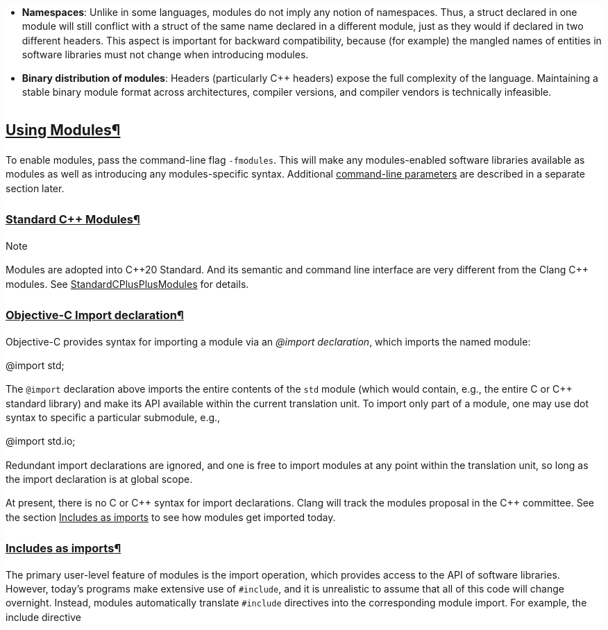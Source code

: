 *   **Namespaces**: Unlike in some languages, modules do not imply any notion of namespaces. Thus, a struct declared in one module will still conflict with a struct of the same name declared in a different module, just as they would if declared in two different headers. This aspect is important for backward compatibility, because (for example) the mangled names of entities in software libraries must not change when introducing modules.
    
*   **Binary distribution of modules**: Headers (particularly C++ headers) expose the full complexity of the language. Maintaining a stable binary module format across architectures, compiler versions, and compiler vendors is technically infeasible.
    

[Using Modules](#id13)[¶](#using-modules "Link to this heading")
----------------------------------------------------------------

To enable modules, pass the command-line flag `-fmodules`. This will make any modules-enabled software libraries available as modules as well as introducing any modules-specific syntax. Additional [command-line parameters](#command-line-parameters) are described in a separate section later.

### [Standard C++ Modules](#id14)[¶](#standard-c-modules "Link to this heading")

Note

Modules are adopted into C++20 Standard. And its semantic and command line interface are very different from the Clang C++ modules. See [StandardCPlusPlusModules](https://clang.llvm.org/docs/StandardCPlusPlusModules.html) for details.

### [Objective-C Import declaration](#id15)[¶](#objective-c-import-declaration "Link to this heading")

Objective-C provides syntax for importing a module via an _@import declaration_, which imports the named module:

@import std;

The `@import` declaration above imports the entire contents of the `std` module (which would contain, e.g., the entire C or C++ standard library) and make its API available within the current translation unit. To import only part of a module, one may use dot syntax to specific a particular submodule, e.g.,

@import std.io;

Redundant import declarations are ignored, and one is free to import modules at any point within the translation unit, so long as the import declaration is at global scope.

At present, there is no C or C++ syntax for import declarations. Clang will track the modules proposal in the C++ committee. See the section [Includes as imports](#includes-as-imports) to see how modules get imported today.

### [Includes as imports](#id16)[¶](#includes-as-imports "Link to this heading")

The primary user-level feature of modules is the import operation, which provides access to the API of software libraries. However, today’s programs make extensive use of `#include`, and it is unrealistic to assume that all of this code will change overnight. Instead, modules automatically translate `#include` directives into the corresponding module import. For example, the include directive
